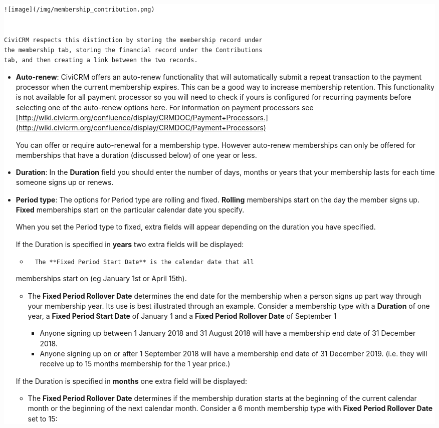     ![image](/img/membership_contribution.png)


    CiviCRM respects this distinction by storing the membership record under
    the membership tab, storing the financial record under the Contributions
    tab, and then creating a link between the two records.

-   **Auto-renew**: CiviCRM offers an auto-renew functionality that will automatically
submit a repeat transaction to the payment processor when the current
membership expires. This can be a good way to increase membership
retention. This functionality is not available for all payment processor
so you will need to check if yours is configured for recurring payments
before selecting one of the auto-renew options here. For information on
payment processors see
[http://wiki.civicrm.org/confluence/display/CRMDOC/Payment+Processors.](http://wiki.civicrm.org/confluence/display/CRMDOC/Payment+Processors)

    You can offer or require auto-renewal for a membership type. However
    auto-renew memberships can only be offered for memberships that have a
    duration (discussed below) of one year or less.

-   **Duration**: In the **Duration** field you should enter the number of days, months or years that your membership lasts for each time someone signs up or
renews.

-   **Period type**: The options for Period type are rolling and fixed.
 **Rolling** memberships start on the day the member signs up.
**Fixed** memberships start on the particular calendar date you specify.

    When you set the Period type to fixed, extra fields will appear
    depending on the duration you have specified.

    If the Duration is specified in **years** two extra fields will be
    displayed:

    -       The **Fixed Period Start Date** is the calendar date that all
    memberships start on (eg January 1st or April 15th).

    -   The **Fixed Period Rollover Date** determines the end date for the
    membership when a person signs up part way through your membership
    year. Its use is best illustrated through an example. Consider a
    membership type with a **Duration** of one year, a **Fixed Period
    Start Date** of January 1 and a **Fixed Period Rollover Date** of
    September 1

         -   Anyone signing up between 1 January 2018 and 31 August 2018 will
        have a membership end date of 31 December 2018.
         -   Anyone signing up on or after 1 September 2018 will have a
        membership end date of 31 December 2019. (i.e. they will receive
        up to 15 months membership for the 1 year price.)

    If the Duration is specified in **months** one extra field will be
    displayed:

    -   The **Fixed Period Rollover Date** determines if the membership
        duration starts at the beginning of the current calendar month or
        the beginning of the next calendar month. Consider a 6 month
        membership type with **Fixed Period Rollover Date** set to 15:

